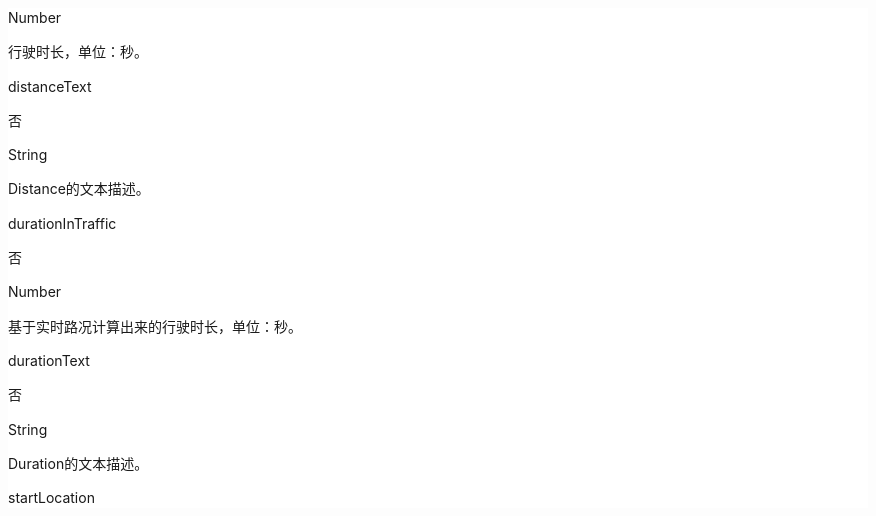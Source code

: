 <td class="cellrowborder" valign="top" width="18%" headers="mcps1.1.5.1.3 "><p id="ac376e9f12616487fb226507607daba3c"><a name="ac376e9f12616487fb226507607daba3c"></a><a name="ac376e9f12616487fb226507607daba3c"></a>Number</p>
</td>
<td class="cellrowborder" valign="top" width="50%" headers="mcps1.1.5.1.4 "><p id="ab0191e8659e3444b9218a31bdb1f61b0"><a name="ab0191e8659e3444b9218a31bdb1f61b0"></a><a name="ab0191e8659e3444b9218a31bdb1f61b0"></a>行驶时长，单位：秒。</p>
</td>
</tr>
<tr id="r1de05a4f82b64108a50adfcbfc0c8c9a"><td class="cellrowborder" valign="top" width="18%" headers="mcps1.1.5.1.1 "><p id="a50c8bcdbb3134015ac84e92864ac9635"><a name="a50c8bcdbb3134015ac84e92864ac9635"></a><a name="a50c8bcdbb3134015ac84e92864ac9635"></a>distanceText</p>
</td>
<td class="cellrowborder" valign="top" width="14.000000000000002%" headers="mcps1.1.5.1.2 "><p id="a3b83a674cbd54d7c9a2da09e3b06c004"><a name="a3b83a674cbd54d7c9a2da09e3b06c004"></a><a name="a3b83a674cbd54d7c9a2da09e3b06c004"></a>否</p>
</td>
<td class="cellrowborder" valign="top" width="18%" headers="mcps1.1.5.1.3 "><p id="ad530012a97184e36ac9a4cfa16693c86"><a name="ad530012a97184e36ac9a4cfa16693c86"></a><a name="ad530012a97184e36ac9a4cfa16693c86"></a>String</p>
</td>
<td class="cellrowborder" valign="top" width="50%" headers="mcps1.1.5.1.4 "><p id="afb74319d1d6a4b53b8fd2c89b1253a4c"><a name="afb74319d1d6a4b53b8fd2c89b1253a4c"></a><a name="afb74319d1d6a4b53b8fd2c89b1253a4c"></a>Distance的文本描述。</p>
</td>
</tr>
<tr id="r5094beca08b1418dbe4febfee0a56c9c"><td class="cellrowborder" valign="top" width="18%" headers="mcps1.1.5.1.1 "><p id="a17d3d850682b47889b33f3a1daf30171"><a name="a17d3d850682b47889b33f3a1daf30171"></a><a name="a17d3d850682b47889b33f3a1daf30171"></a>durationInTraffic</p>
</td>
<td class="cellrowborder" valign="top" width="14.000000000000002%" headers="mcps1.1.5.1.2 "><p id="ad8395ff87d61479f89455bbc62054f7f"><a name="ad8395ff87d61479f89455bbc62054f7f"></a><a name="ad8395ff87d61479f89455bbc62054f7f"></a>否</p>
</td>
<td class="cellrowborder" valign="top" width="18%" headers="mcps1.1.5.1.3 "><p id="aa50ca8870aa44464a814f1297c4780cb"><a name="aa50ca8870aa44464a814f1297c4780cb"></a><a name="aa50ca8870aa44464a814f1297c4780cb"></a>Number</p>
</td>
<td class="cellrowborder" valign="top" width="50%" headers="mcps1.1.5.1.4 "><p id="a320e2b1ed8134d80be841e53c0b4b066"><a name="a320e2b1ed8134d80be841e53c0b4b066"></a><a name="a320e2b1ed8134d80be841e53c0b4b066"></a>基于实时路况计算出来的行驶时长，单位：秒。</p>
</td>
</tr>
<tr id="r4440995437f54e41ac244ab728a1357f"><td class="cellrowborder" valign="top" width="18%" headers="mcps1.1.5.1.1 "><p id="a724ee46662964f46b4b1985494a13fe9"><a name="a724ee46662964f46b4b1985494a13fe9"></a><a name="a724ee46662964f46b4b1985494a13fe9"></a>durationText</p>
</td>
<td class="cellrowborder" valign="top" width="14.000000000000002%" headers="mcps1.1.5.1.2 "><p id="a4e209997ac3748c1a635f829a0ffdcdc"><a name="a4e209997ac3748c1a635f829a0ffdcdc"></a><a name="a4e209997ac3748c1a635f829a0ffdcdc"></a>否</p>
</td>
<td class="cellrowborder" valign="top" width="18%" headers="mcps1.1.5.1.3 "><p id="a8bda030b14f249d697747332b9074c29"><a name="a8bda030b14f249d697747332b9074c29"></a><a name="a8bda030b14f249d697747332b9074c29"></a>String</p>
</td>
<td class="cellrowborder" valign="top" width="50%" headers="mcps1.1.5.1.4 "><p id="acfc95c0fe9d64629ab40b5f63fdf96fe"><a name="acfc95c0fe9d64629ab40b5f63fdf96fe"></a><a name="acfc95c0fe9d64629ab40b5f63fdf96fe"></a>Duration的文本描述。</p>
</td>
</tr>
<tr id="rb002533503024033912fb37d5a2775ea"><td class="cellrowborder" valign="top" width="18%" headers="mcps1.1.5.1.1 "><p id="a118d3e41d0924205b940c0306baed998"><a name="a118d3e41d0924205b940c0306baed998"></a><a name="a118d3e41d0924205b940c0306baed998"></a>startLocation</p>
</td>